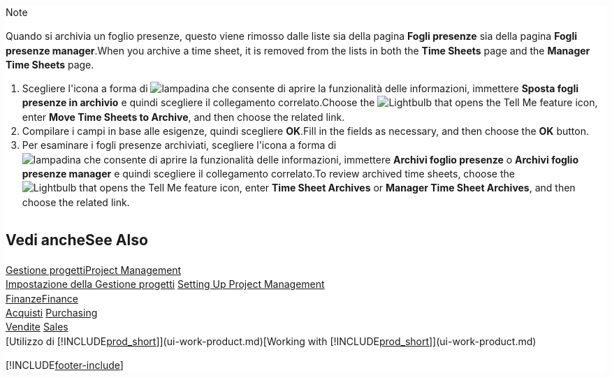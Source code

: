 > [!NOTE]  
>   <span data-ttu-id="2f4a2-230">Quando si archivia un foglio presenze, questo viene rimosso dalle liste sia della pagina **Fogli presenze** sia della pagina **Fogli presenze manager**.</span><span class="sxs-lookup"><span data-stu-id="2f4a2-230">When you archive a time sheet, it is removed from the lists in both the **Time Sheets** page and the **Manager Time Sheets** page.</span></span>

1. <span data-ttu-id="2f4a2-231">Scegliere l'icona a forma di ![lampadina che consente di aprire la funzionalità delle informazioni](media/ui-search/search_small.png "Informazioni sull'operazione che si desidera eseguire"), immettere **Sposta fogli presenze in archivio** e quindi scegliere il collegamento correlato.</span><span class="sxs-lookup"><span data-stu-id="2f4a2-231">Choose the ![Lightbulb that opens the Tell Me feature](media/ui-search/search_small.png "Tell me what you want to do") icon, enter **Move Time Sheets to Archive**, and then choose the related link.</span></span>  
2. <span data-ttu-id="2f4a2-232">Compilare i campi in base alle esigenze, quindi scegliere **OK**.</span><span class="sxs-lookup"><span data-stu-id="2f4a2-232">Fill in the fields as necessary, and then choose the **OK** button.</span></span>  
3. <span data-ttu-id="2f4a2-233">Per esaminare i fogli presenze archiviati, scegliere l'icona a forma di ![lampadina che consente di aprire la funzionalità delle informazioni](media/ui-search/search_small.png "Informazioni sull'operazione che si desidera eseguire"), immettere **Archivi foglio presenze** o **Archivi foglio presenze manager** e quindi scegliere il collegamento correlato.</span><span class="sxs-lookup"><span data-stu-id="2f4a2-233">To review archived time sheets, choose the ![Lightbulb that opens the Tell Me feature](media/ui-search/search_small.png "Tell me what you want to do") icon, enter **Time Sheet Archives** or **Manager Time Sheet Archives**, and then choose the related link.</span></span>

## <a name="see-also"></a><span data-ttu-id="2f4a2-234">Vedi anche</span><span class="sxs-lookup"><span data-stu-id="2f4a2-234">See Also</span></span>
[<span data-ttu-id="2f4a2-235">Gestione progetti</span><span class="sxs-lookup"><span data-stu-id="2f4a2-235">Project Management</span></span>](projects-manage-projects.md)  
<span data-ttu-id="2f4a2-236">[Impostazione della Gestione progetti](projects-setup-projects.md)  </span><span class="sxs-lookup"><span data-stu-id="2f4a2-236">[Setting Up Project Management](projects-setup-projects.md)  </span></span>  
[<span data-ttu-id="2f4a2-237">Finanze</span><span class="sxs-lookup"><span data-stu-id="2f4a2-237">Finance</span></span>](finance.md)  
<span data-ttu-id="2f4a2-238">[Acquisti](purchasing-manage-purchasing.md)       </span><span class="sxs-lookup"><span data-stu-id="2f4a2-238">[Purchasing](purchasing-manage-purchasing.md)       </span></span>  
<span data-ttu-id="2f4a2-239">[Vendite](sales-manage-sales.md)   </span><span class="sxs-lookup"><span data-stu-id="2f4a2-239">[Sales](sales-manage-sales.md)   </span></span>  
<span data-ttu-id="2f4a2-240">[Utilizzo di [!INCLUDE[prod_short](includes/prod_short.md)]](ui-work-product.md)</span><span class="sxs-lookup"><span data-stu-id="2f4a2-240">[Working with [!INCLUDE[prod_short](includes/prod_short.md)]](ui-work-product.md)</span></span>  


[!INCLUDE[footer-include](includes/footer-banner.md)]